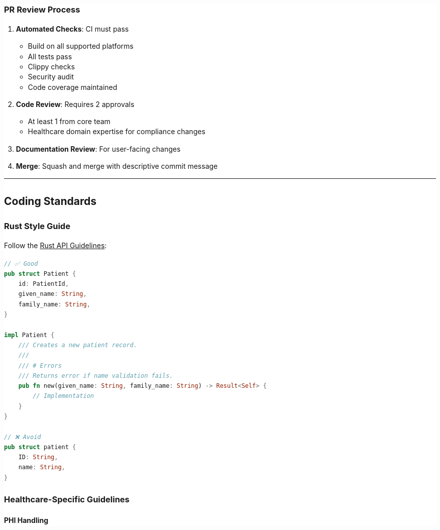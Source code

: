 ### PR Review Process

1. **Automated Checks**: CI must pass
   - Build on all supported platforms
   - All tests pass
   - Clippy checks
   - Security audit
   - Code coverage maintained

2. **Code Review**: Requires 2 approvals
   - At least 1 from core team
   - Healthcare domain expertise for compliance changes

3. **Documentation Review**: For user-facing changes

4. **Merge**: Squash and merge with descriptive commit message

---

## Coding Standards

### Rust Style Guide

Follow the [Rust API Guidelines](https://rust-lang.github.io/api-guidelines/):

```rust
// ✅ Good
pub struct Patient {
    id: PatientId,
    given_name: String,
    family_name: String,
}

impl Patient {
    /// Creates a new patient record.
    ///
    /// # Errors
    /// Returns error if name validation fails.
    pub fn new(given_name: String, family_name: String) -> Result<Self> {
        // Implementation
    }
}

// ❌ Avoid
pub struct patient {
    ID: String,
    name: String,
}
```

### Healthcare-Specific Guidelines

#### PHI Handling
